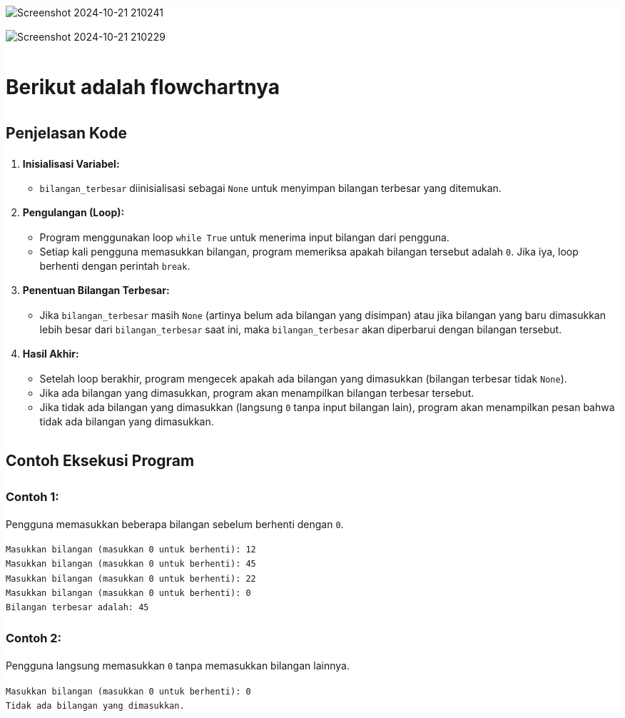 ![Screenshot 2024-10-21 210241](https://github.com/user-attachments/assets/cefd5065-484b-49dc-8838-badf7bedbe55)

![Screenshot 2024-10-21 210229](https://github.com/user-attachments/assets/2824c6cd-2f2b-467d-a0c4-9f4687907df7)


# Berikut adalah flowchartnya



## Penjelasan Kode

1. **Inisialisasi Variabel:**
   - `bilangan_terbesar` diinisialisasi sebagai `None` untuk menyimpan bilangan terbesar yang ditemukan.
   
2. **Pengulangan (Loop):**
   - Program menggunakan loop `while True` untuk menerima input bilangan dari pengguna.
   - Setiap kali pengguna memasukkan bilangan, program memeriksa apakah bilangan tersebut adalah `0`. Jika iya, loop berhenti dengan perintah `break`.
   
3. **Penentuan Bilangan Terbesar:**
   - Jika `bilangan_terbesar` masih `None` (artinya belum ada bilangan yang disimpan) atau jika bilangan yang baru dimasukkan lebih besar dari `bilangan_terbesar` saat ini, maka `bilangan_terbesar` akan diperbarui dengan bilangan tersebut.
   
4. **Hasil Akhir:**
   - Setelah loop berakhir, program mengecek apakah ada bilangan yang dimasukkan (bilangan terbesar tidak `None`).
   - Jika ada bilangan yang dimasukkan, program akan menampilkan bilangan terbesar tersebut.
   - Jika tidak ada bilangan yang dimasukkan (langsung `0` tanpa input bilangan lain), program akan menampilkan pesan bahwa tidak ada bilangan yang dimasukkan.

## Contoh Eksekusi Program

### Contoh 1:
Pengguna memasukkan beberapa bilangan sebelum berhenti dengan `0`.

```
Masukkan bilangan (masukkan 0 untuk berhenti): 12
Masukkan bilangan (masukkan 0 untuk berhenti): 45
Masukkan bilangan (masukkan 0 untuk berhenti): 22
Masukkan bilangan (masukkan 0 untuk berhenti): 0
Bilangan terbesar adalah: 45
```

### Contoh 2:
Pengguna langsung memasukkan `0` tanpa memasukkan bilangan lainnya.

```
Masukkan bilangan (masukkan 0 untuk berhenti): 0
Tidak ada bilangan yang dimasukkan.
```
